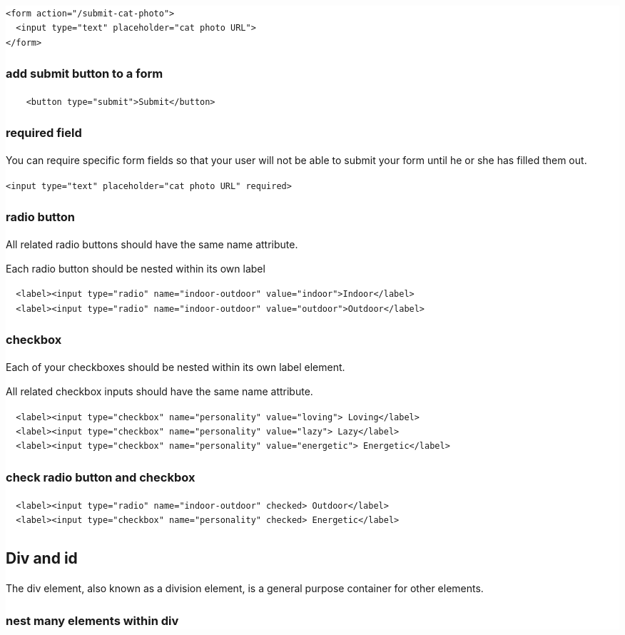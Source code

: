 ```
<form action="/submit-cat-photo">
  <input type="text" placeholder="cat photo URL">
</form>
```

### add submit button to a form

```
    <button type="submit">Submit</button>
```

### required field

You can require specific form fields so that your user will not be able to submit your form until he or she has filled them out.

```
<input type="text" placeholder="cat photo URL" required>
```

### radio button

All related radio buttons should have the same name attribute.

Each radio button should be nested within its own label  

```
  <label><input type="radio" name="indoor-outdoor" value="indoor">Indoor</label>
  <label><input type="radio" name="indoor-outdoor" value="outdoor">Outdoor</label>
```

### checkbox

Each of your checkboxes should be nested within its own label element.  

All related checkbox inputs should have the same name attribute.  

```
  <label><input type="checkbox" name="personality" value="loving"> Loving</label>
  <label><input type="checkbox" name="personality" value="lazy"> Lazy</label>
  <label><input type="checkbox" name="personality" value="energetic"> Energetic</label>
```

### check radio button and checkbox

```
  <label><input type="radio" name="indoor-outdoor" checked> Outdoor</label>
  <label><input type="checkbox" name="personality" checked> Energetic</label>
```

## Div and id

The div element, also known as a division element, is a general purpose container for other elements.

### nest many elements within div
